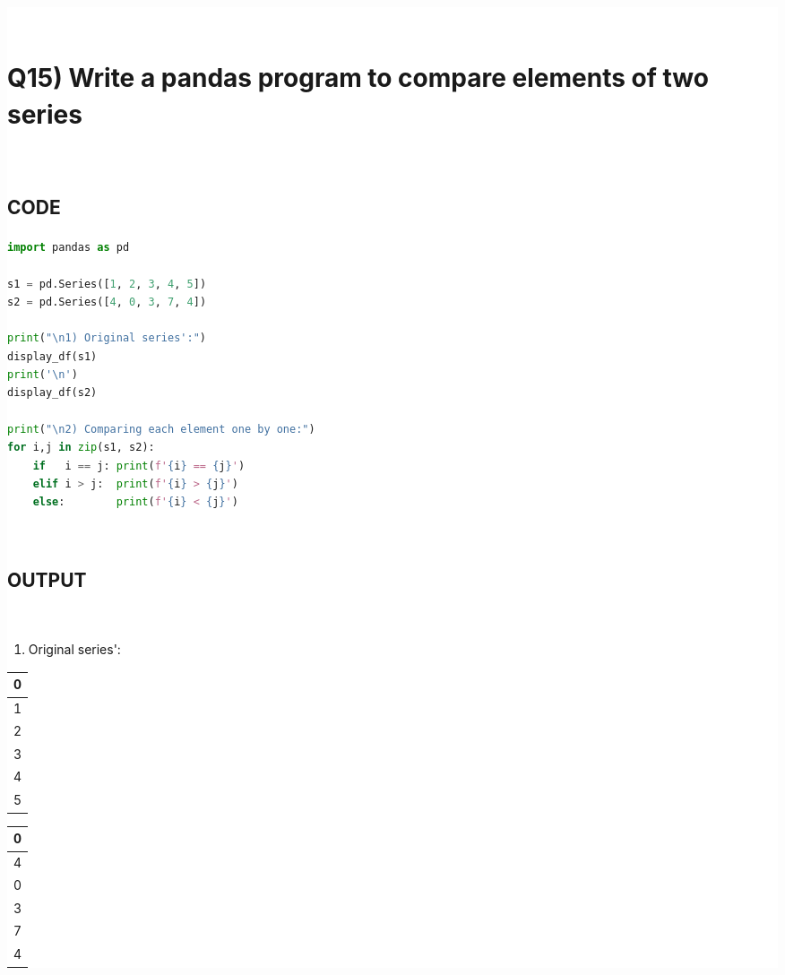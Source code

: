 
<div style="page-break-after: always; visibility: hidden">\pagebreak</div>

# Q15) Write a pandas program to compare elements of two series

<br>

## CODE

```python
import pandas as pd

s1 = pd.Series([1, 2, 3, 4, 5])
s2 = pd.Series([4, 0, 3, 7, 4])

print("\n1) Original series':")
display_df(s1)
print('\n')
display_df(s2)

print("\n2) Comparing each element one by one:")
for i,j in zip(s1, s2):
    if   i == j: print(f'{i} == {j}')
    elif i > j:  print(f'{i} > {j}')
    else:        print(f'{i} < {j}')
```

<br>

## OUTPUT

<br>

1) Original series':

|   0 |
|----:|
|   1 |
|   2 |
|   3 |
|   4 |
|   5 |



|   0 |
|----:|
|   4 |
|   0 |
|   3 |
|   7 |
|   4 |
